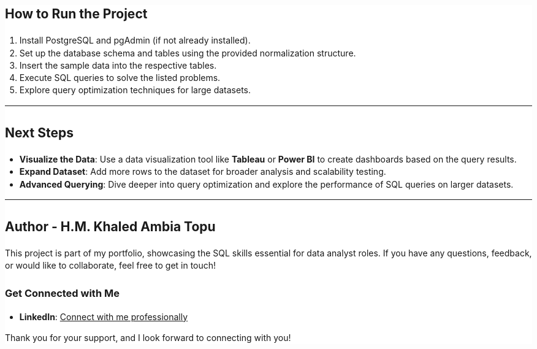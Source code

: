 ## How to Run the Project
1. Install PostgreSQL and pgAdmin (if not already installed).
2. Set up the database schema and tables using the provided normalization structure.
3. Insert the sample data into the respective tables.
4. Execute SQL queries to solve the listed problems.
5. Explore query optimization techniques for large datasets.

---

## Next Steps
- **Visualize the Data**: Use a data visualization tool like **Tableau** or **Power BI** to create dashboards based on the query results.
- **Expand Dataset**: Add more rows to the dataset for broader analysis and scalability testing.
- **Advanced Querying**: Dive deeper into query optimization and explore the performance of SQL queries on larger datasets.

---

## Author - H.M. Khaled Ambia Topu

This project is part of my portfolio, showcasing the SQL skills essential for data analyst roles. If you have any questions, feedback, or would like to collaborate, feel free to get in touch!

### Get Connected with Me

- **LinkedIn**: [Connect with me professionally](https://www.linkedin.com/in/hm-khaled-ambia-topu/)

Thank you for your support, and I look forward to connecting with you!
